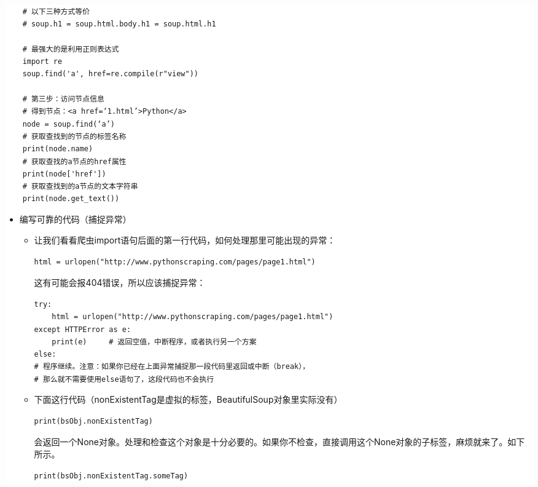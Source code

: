         # 以下三种方式等价
        # soup.h1 = soup.html.body.h1 = soup.html.h1

        # 最强大的是利用正则表达式
        import re
        soup.find('a', href=re.compile(r"view"))

        # 第三步：访问节点信息
        # 得到节点：<a href=‘1.html’>Python</a>
        node = soup.find(‘a’)
        # 获取查找到的节点的标签名称
        print(node.name)
        # 获取查找的a节点的href属性
        print(node['href'])
        # 获取查找到的a节点的文本字符串
        print(node.get_text())

- 编写可靠的代码（捕捉异常）

  - 让我们看看爬虫import语句后面的第一行代码，如何处理那里可能出现的异常：

        html = urlopen("http://www.pythonscraping.com/pages/page1.html")

    这有可能会报404错误，所以应该捕捉异常：

        try:
            html = urlopen("http://www.pythonscraping.com/pages/page1.html")
        except HTTPError as e:
            print(e)     # 返回空值，中断程序，或者执行另一个方案
        else:
        # 程序继续。注意：如果你已经在上面异常捕捉那一段代码里返回或中断（break），
        # 那么就不需要使用else语句了，这段代码也不会执行

  - 下面这行代码（nonExistentTag是虚拟的标签，BeautifulSoup对象里实际没有）

        print(bsObj.nonExistentTag)

    会返回一个None对象。处理和检查这个对象是十分必要的。如果你不检查，直接调用这个None对象的子标签，麻烦就来了。如下所示。

        print(bsObj.nonExistentTag.someTag)
